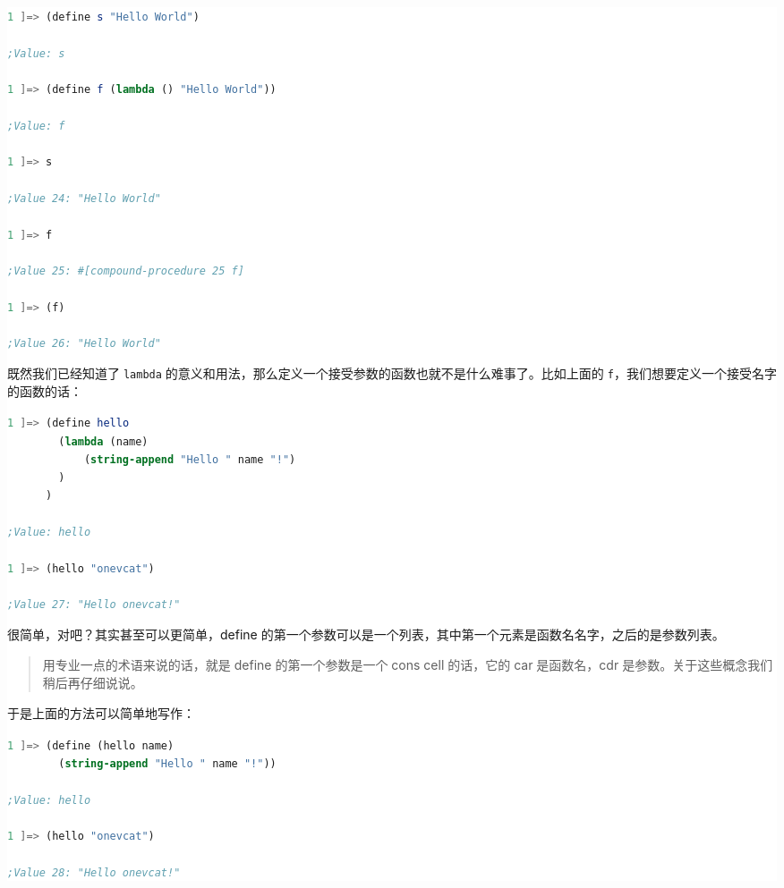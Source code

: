 ```scheme
1 ]=> (define s "Hello World")

;Value: s

1 ]=> (define f (lambda () "Hello World"))

;Value: f

1 ]=> s

;Value 24: "Hello World"

1 ]=> f

;Value 25: #[compound-procedure 25 f]

1 ]=> (f)

;Value 26: "Hello World"
```

既然我们已经知道了 `lambda` 的意义和用法，那么定义一个接受参数的函数也就不是什么难事了。比如上面的 `f`，我们想要定义一个接受名字的函数的话：

```scheme
1 ]=> (define hello
        (lambda (name)
            (string-append "Hello " name "!")
        )
      )

;Value: hello

1 ]=> (hello "onevcat")

;Value 27: "Hello onevcat!"
```

很简单，对吧？其实甚至可以更简单，define 的第一个参数可以是一个列表，其中第一个元素是函数名名字，之后的是参数列表。

> 用专业一点的术语来说的话，就是 define 的第一个参数是一个 cons cell 的话，它的 car 是函数名，cdr 是参数。关于这些概念我们稍后再仔细说说。

于是上面的方法可以简单地写作：

```scheme
1 ]=> (define (hello name)
        (string-append "Hello " name "!"))

;Value: hello

1 ]=> (hello "onevcat")

;Value 28: "Hello onevcat!"
```
